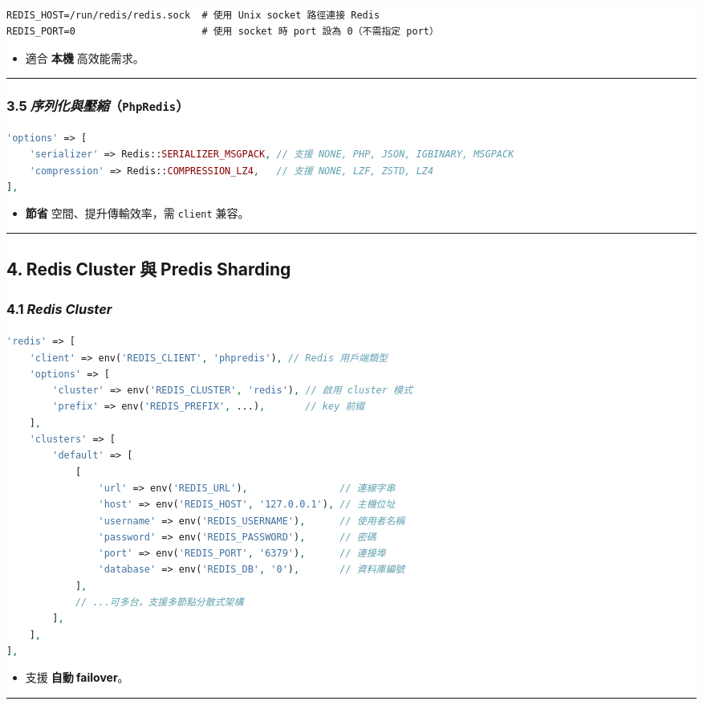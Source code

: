 



```env
REDIS_HOST=/run/redis/redis.sock  # 使用 Unix socket 路徑連接 Redis
REDIS_PORT=0                      # 使用 socket 時 port 設為 0（不需指定 port）
```
- 適合 __本機__ 高效能需求。

---

### 3.5 *序列化與壓縮*（`PhpRedis`）

```php
'options' => [
    'serializer' => Redis::SERIALIZER_MSGPACK, // 支援 NONE, PHP, JSON, IGBINARY, MSGPACK
    'compression' => Redis::COMPRESSION_LZ4,   // 支援 NONE, LZF, ZSTD, LZ4
],
```
- __節省__ 空間、提升傳輸效率，需 `client` 兼容。

---

## 4. **Redis Cluster 與 Predis Sharding**

### 4.1 *Redis Cluster*

```php
'redis' => [
    'client' => env('REDIS_CLIENT', 'phpredis'), // Redis 用戶端類型
    'options' => [
        'cluster' => env('REDIS_CLUSTER', 'redis'), // 啟用 cluster 模式
        'prefix' => env('REDIS_PREFIX', ...),       // key 前綴
    ],
    'clusters' => [
        'default' => [
            [
                'url' => env('REDIS_URL'),                // 連線字串
                'host' => env('REDIS_HOST', '127.0.0.1'), // 主機位址
                'username' => env('REDIS_USERNAME'),      // 使用者名稱
                'password' => env('REDIS_PASSWORD'),      // 密碼
                'port' => env('REDIS_PORT', '6379'),      // 連接埠
                'database' => env('REDIS_DB', '0'),       // 資料庫編號
            ],
            // ...可多台，支援多節點分散式架構
        ],
    ],
],
```

- 支援 __自動 failover__。




---
